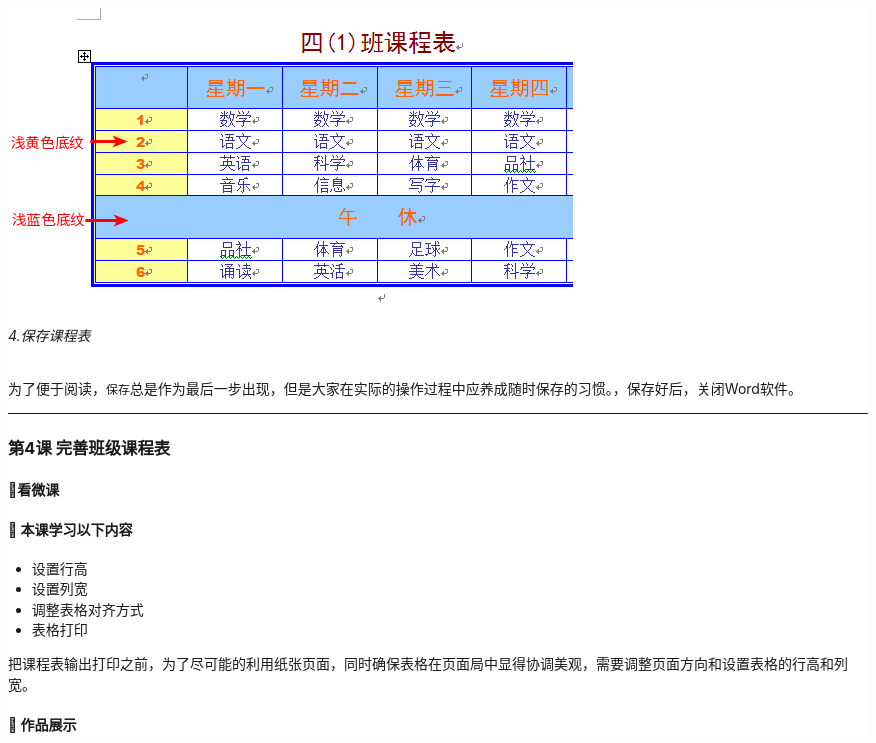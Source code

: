 ![](/courses/ITP4/3.8.png)
###### 4.保存课程表
为了便于阅读，`保存`总是作为最后一步出现，但是大家在实际的操作过程中应养成随时保存的习惯。，保存好后，关闭Word软件。

--------

### 第4课 完善班级课程表

#### 🎦看微课
<iframe src="//player.bilibili.com/player.html?cid=269951526&aid=885756683&page=1&danmaku=0" allowfullscreen="allowfullscreen" width="100%" height="500" scrolling="no" frameborder="0" sandbox="allow-top-navigation allow-same-origin allow-forms allow-scripts"></iframe>


#### :mega: 本课学习以下内容

- 设置行高
- 设置列宽
- 调整表格对齐方式
- 表格打印

把课程表输出打印之前，为了尽可能的利用纸张页面，同时确保表格在页面局中显得协调美观，需要调整页面方向和设置表格的行高和列宽。
#### :rainbow: 作品展示